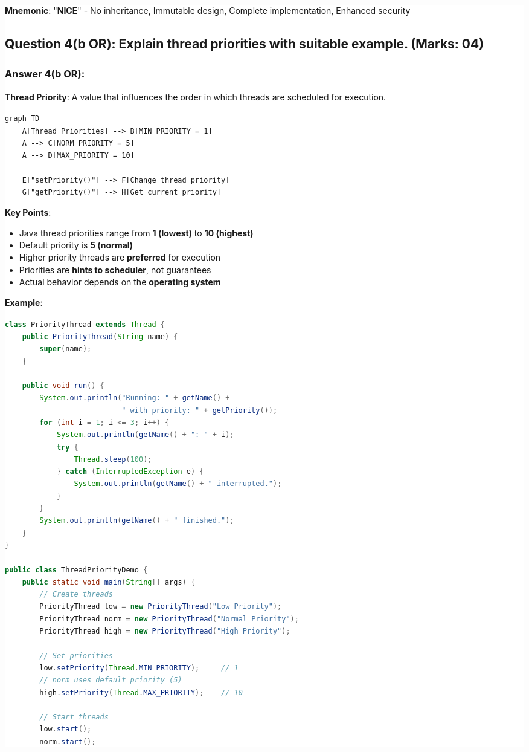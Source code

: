 **Mnemonic**: "**NICE**" - No inheritance, Immutable design, Complete implementation, Enhanced security

## Question 4(b OR): Explain thread priorities with suitable example. (Marks: 04)

### Answer 4(b OR):

**Thread Priority**: A value that influences the order in which threads are scheduled for execution.

```mermaid
graph TD
    A[Thread Priorities] --> B[MIN_PRIORITY = 1]
    A --> C[NORM_PRIORITY = 5]
    A --> D[MAX_PRIORITY = 10]
    
    E["setPriority()"] --> F[Change thread priority]
    G["getPriority()"] --> H[Get current priority]
```

**Key Points**:
* Java thread priorities range from **1 (lowest)** to **10 (highest)**
* Default priority is **5 (normal)**
* Higher priority threads are **preferred** for execution
* Priorities are **hints to scheduler**, not guarantees
* Actual behavior depends on the **operating system**

**Example**:
```java
class PriorityThread extends Thread {
    public PriorityThread(String name) {
        super(name);
    }
    
    public void run() {
        System.out.println("Running: " + getName() + 
                           " with priority: " + getPriority());
        for (int i = 1; i <= 3; i++) {
            System.out.println(getName() + ": " + i);
            try {
                Thread.sleep(100);
            } catch (InterruptedException e) {
                System.out.println(getName() + " interrupted.");
            }
        }
        System.out.println(getName() + " finished.");
    }
}

public class ThreadPriorityDemo {
    public static void main(String[] args) {
        // Create threads
        PriorityThread low = new PriorityThread("Low Priority");
        PriorityThread norm = new PriorityThread("Normal Priority");
        PriorityThread high = new PriorityThread("High Priority");
        
        // Set priorities
        low.setPriority(Thread.MIN_PRIORITY);     // 1
        // norm uses default priority (5)
        high.setPriority(Thread.MAX_PRIORITY);    // 10
        
        // Start threads
        low.start();
        norm.start();
```
